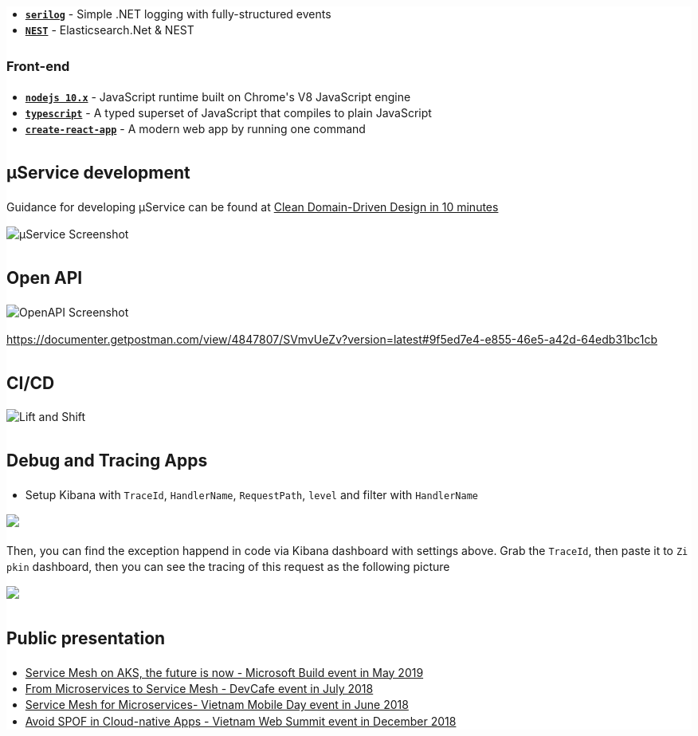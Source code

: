 - **[`serilog`](https://github.com/serilog/serilog)** - Simple .NET logging with fully-structured events
- **[`NEST`](https://github.com/elastic/elasticsearch-net)** - Elasticsearch.Net & NEST

### Front-end

- **[`nodejs 10.x`](https://nodejs.org/en/download)** - JavaScript runtime built on Chrome's V8 JavaScript engine
- **[`typescript`](https://www.typescriptlang.org)** - A typed superset of JavaScript that compiles to plain JavaScript
- **[`create-react-app`](https://facebook.github.io/create-react-app)** - A modern web app by running one command

## µService development

Guidance for developing µService can be found at [Clean Domain-Driven Design in 10 minutes](https://medium.com/@thangchung/clean-domain-driven-design-in-10-minutes-6037a59c8b7b)

![µService Screenshot](assets/images/miniservice-development.PNG?raw=true 'Microservice')

## Open API

![OpenAPI Screenshot](assets/images/open-api.png?raw=true 'OpenAPI')

https://documenter.getpostman.com/view/4847807/SVmvUeZv?version=latest#9f5ed7e4-e855-46e5-a42d-64edb31bc1cb

## CI/CD

![Lift and Shift](assets/images/lift-and-shift.PNG?raw=true 'liftandshift')

## Debug and Tracing Apps

- Setup Kibana with `TraceId`, `HandlerName`, `RequestPath`, `level` and filter with `HandlerName`

![](assets/dapr/tracing_kibana_logs.png)

Then, you can find the exception happend in code via Kibana dashboard with settings above. Grab the `TraceId`, then paste it to `Zipkin` dashboard, then you can see the tracing of this request as the following picture

![](assets/dapr/tracing_zipkin.png)

## Public presentation

- [Service Mesh on AKS, the future is now - Microsoft Build event in May 2019](https://mybuild.techcommunity.microsoft.com/sessions/77172?source=TechCommunity)
- [From Microservices to Service Mesh - DevCafe event in July 2018](https://www.slideshare.net/ThangChung/from-microservices-to-service-mesh-devcafe-event-july-2018)
- [Service Mesh for Microservices- Vietnam Mobile Day event in June 2018](https://www.slideshare.net/ThangChung/service-mesh-for-microservices-vietnam-mobile-day-june-2017)
- [Avoid SPOF in Cloud-native Apps - Vietnam Web Summit event in December 2018](https://www.slideshare.net/ThangChung/avoid-single-point-of-failure-in-cloud-native-application)
